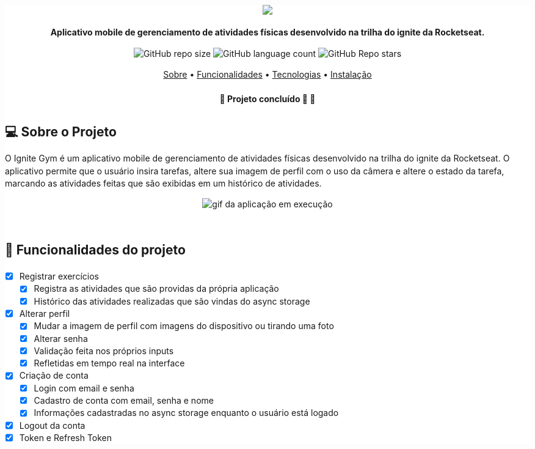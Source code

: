 <p align="center">
  <img width="100%" src="/.github/thumb.png" />
</p>

<p align="center">
    <strong>Aplicativo mobile de gerenciamento de atividades físicas desenvolvido na trilha do ignite da Rocketseat.</strong>
</p>

<p align="center">
  <img alt="GitHub repo size" src="https://img.shields.io/github/repo-size/bandeirapk/ignite-gym">
  <img alt="GitHub language count" src="https://img.shields.io/github/languages/count/bandeirapk/ignite-gym">
  <img alt="GitHub Repo stars" src="https://img.shields.io/github/stars/bandeirapk/ignite-gym?style=social">
</p>

<p align="center">
 <a href="#-sobre-o-projeto">Sobre</a> •
 <a href="#-funcionalidades-do-projeto">Funcionalidades</a> • 
 <a href="https://github.com/bandeirapk/todo-list-ignite/edit/main/README.md#%EF%B8%8F-tecnologias-utilizadas">Tecnologias</a> • 
 <a href="https://github.com/bandeirapk/todo-list-ignite/edit/main/README.md#%EF%B8%8F-instala%C3%A7%C3%A3o-e-uso">Instalação</a>
</p>

<h4 align="center"> 
	🚧  Projeto concluído 🚀 🚧
</h4>

## 💻 Sobre o Projeto

O Ignite Gym é um aplicativo mobile de gerenciamento de atividades físicas desenvolvido na trilha do ignite da Rocketseat. O aplicativo permite que o usuário insira tarefas, altere sua imagem de perfil com o uso da câmera e altere o estado da tarefa, marcando as atividades feitas que são exibidas em um histórico de atividades.

<div align="center">
  <img src="./.github/app.gif" alt="gif da aplicação em execução" width="369px" height="659px">
</div>

<br>

## 🔨 Funcionalidades do projeto

- [x] Registrar exercícios
  - [x] Registra as atividades que são providas da própria aplicação
  - [x] Histórico das atividades realizadas que são vindas do async storage
- [x] Alterar perfil
  - [x] Mudar a imagem de perfil com imagens do dispositivo ou tirando uma foto
  - [x] Alterar senha
  - [x] Validação feita nos próprios inputs
  - [x] Refletidas em tempo real na interface
- [x] Criação de conta
  - [x] Login com email e senha
  - [x] Cadastro de conta com email, senha e nome
  - [x] Informações cadastradas no async storage enquanto o usuário está logado
- [x] Logout da conta
- [x] Token e Refresh Token
